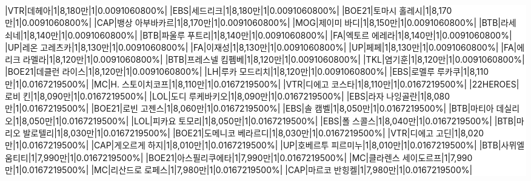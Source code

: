 |VTR|데헤아|1|8,180만|1|0.0091060800%|
|EBS|세드리크|1|8,180만|1|0.0091060800%|
|BOE21|토마시 홀레시|1|8,170만|1|0.0091060800%|
|CAP|뱅상 아부바카르|1|8,170만|1|0.0091060800%|
|MOG|제이미 바디|1|8,150만|1|0.0091060800%|
|BTB|라세 쇠네|1|8,140만|1|0.0091060800%|
|BTB|파울루 푸트리|1|8,140만|1|0.0091060800%|
|FA|엑토르 에레라|1|8,140만|1|0.0091060800%|
|UP|레온 고레츠카|1|8,130만|1|0.0091060800%|
|FA|이재성|1|8,130만|1|0.0091060800%|
|UP|페페|1|8,130만|1|0.0091060800%|
|FA|에리크 라멜라|1|8,120만|1|0.0091060800%|
|BTB|프레스넬 킴펨베|1|8,120만|1|0.0091060800%|
|TKL|염기훈|1|8,120만|1|0.0091060800%|
|BOE21|데클런 라이스|1|8,120만|1|0.0091060800%|
|LH|루카 모드리치|1|8,120만|1|0.0091060800%|
|EBS|로멜루 루카쿠|1|8,110만|1|0.0167219500%|
|MC|H. 스토이치코프|1|8,110만|1|0.0167219500%|
|VTR|디에고 코스타|1|8,110만|1|0.0167219500%|
|22HEROES|로비 킨|1|8,090만|1|0.0167219500%|
|LOL|도디 루케바키오|1|8,090만|1|0.0167219500%|
|EBS|라자 나잉골란|1|8,080만|1|0.0167219500%|
|BOE21|로빈 고젠스|1|8,060만|1|0.0167219500%|
|EBS|솔 캠벨|1|8,050만|1|0.0167219500%|
|BTB|마티아 데실리오|1|8,050만|1|0.0167219500%|
|LOL|피카요 토모리|1|8,050만|1|0.0167219500%|
|EBS|폴 스콜스|1|8,040만|1|0.0167219500%|
|BTB|마리오 발로텔리|1|8,030만|1|0.0167219500%|
|BOE21|도메니코 베라르디|1|8,030만|1|0.0167219500%|
|VTR|디에고 고딘|1|8,020만|1|0.0167219500%|
|CAP|게오르게 하지|1|8,010만|1|0.0167219500%|
|UP|호베르투 피르미누|1|8,010만|1|0.0167219500%|
|BTB|사뮈엘 움티티|1|7,990만|1|0.0167219500%|
|BOE21|아스필리쿠에타|1|7,990만|1|0.0167219500%|
|MC|클라렌스 세이도르프|1|7,990만|1|0.0167219500%|
|MC|리산드로 로페스|1|7,980만|1|0.0167219500%|
|CAP|마르코 반힝켈|1|7,980만|1|0.0167219500%|